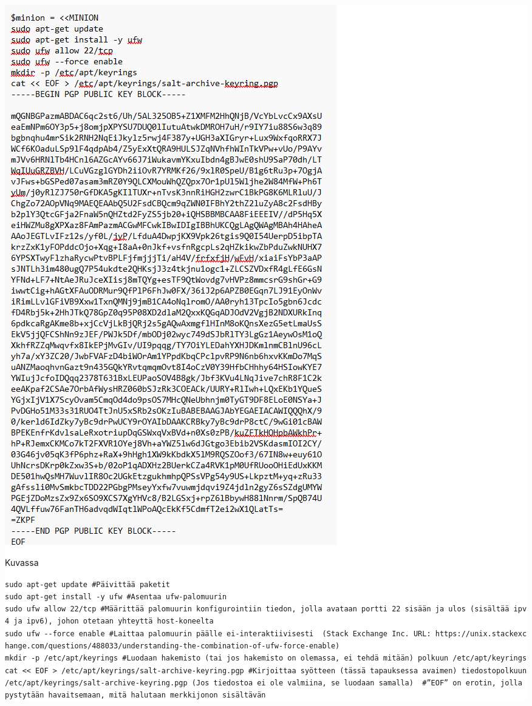 ![vagrantfile](vagrantfile-1.png)

Kuvassa

```
sudo apt-get update #Päivittää paketit  
sudo apt-get install -y ufw #Asentaa ufw-palomuurin  
sudo ufw allow 22/tcp #Määrittää palomuurin konfigurointiin tiedon, jolla avataan portti 22 sisään ja ulos (sisältää ipv4 ja ipv6), johon otetaan yhteyttä host-koneelta  
sudo ufw --force enable #Laittaa palomuurin päälle ei-interaktiivisesti  (Stack Exchange Inc. URL: https://unix.stackexchange.com/questions/488033/understanding-the-combination-of-ufw-force-enable)  
mkdir -p /etc/apt/keyrings #Luodaan hakemisto (tai jos hakemisto on olemassa, ei tehdä mitään) polkuun /etc/apt/keyrings  
cat << EOF > /etc/apt/keyrings/salt-archive-keyring.pgp #Kirjoittaa syötteen (tässä tapauksessa avaimen) tiedostopolkuun /etc/apt/keyrings/salt-archive-keyring.pgp (Jos tiedostoa ei ole valmiina, se luodaan samalla)  #”EOF” on erotin, jolla pystytään havaitsemaan, mitä halutaan merkkijonon sisältävän
```
